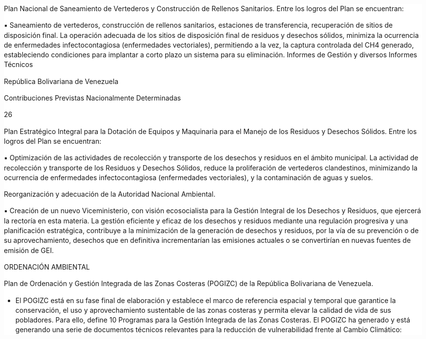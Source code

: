 Plan  Nacional  de  Saneamiento  de  Vertederos  y  Construcción  de 
Rellenos Sanitarios. Entre los logros del Plan se encuentran:  

▪  Saneamiento  de  vertederos,  construcción  de  rellenos  sanitarios, 
estaciones de transferencia, recuperación de sitios de disposición final. 
La operación adecuada de los sitios de disposición final de residuos y 
desechos  sólidos,  minimiza 
la  ocurrencia  de  enfermedades 
infectocontagiosa  (enfermedades  vectoriales),  permitiendo  a  la  vez,  la 
captura controlada del CH4  generado, estableciendo condiciones para 
implantar  a  corto  plazo  un  sistema  para  su  eliminación.    Informes  de 
Gestión y diversos Informes Técnicos 

República Bolivariana de Venezuela 

Contribuciones Previstas Nacionalmente Determinadas  

26 

 

 

Plan Estratégico Integral para la Dotación de Equipos y Maquinaria para 
el Manejo de los Residuos y Desechos Sólidos. Entre los logros del Plan 
se encuentran: 

▪  Optimización  de  las  actividades  de  recolección  y  transporte  de  los 
desechos  y  residuos  en  el  ámbito  municipal.  La  actividad  de 
recolección y transporte de los  Residuos y Desechos Sólidos, reduce 
la  proliferación  de  vertederos  clandestinos,  minimizando  la  ocurrencia 
de    enfermedades  infectocontagiosa  (enfermedades  vectoriales),  y  la 
contaminación de aguas y suelos.  

Reorganización y adecuación de la Autoridad Nacional Ambiental.  

▪  Creación  de  un  nuevo  Viceministerio,  con  visión  ecosocialista  para  la 
Gestión  Integral  de  los  Desechos  y  Residuos,  que  ejercerá  la  rectoría 
en  esta  materia.  La  gestión  eficiente  y  eficaz  de  los  desechos  y 
residuos  mediante  una  regulación  progresiva  y  una  planificación 
estratégica, contribuye a la minimización de la generación de desechos 
y  residuos,  por  la  vía  de  su  prevención  o  de  su  aprovechamiento, 
desechos que en definitiva incrementarían las emisiones actuales o se 
convertirían en nuevas fuentes de emisión de GEI.  

ORDENACIÓN AMBIENTAL 

 

Plan  de  Ordenación  y  Gestión  Integrada  de  las  Zonas  Costeras 
(POGIZC) de la República Bolivariana de Venezuela.  

*  El  POGIZC  está  en  su  fase final  de elaboración  y  establece  el  marco  de 
referencia  espacial  y  temporal  que  garantice  la  conservación,  el  uso  y 
aprovechamiento  sustentable  de  las  zonas  costeras  y  permita  elevar  la 
calidad de vida de sus pobladores. Para ello, define 10 Programas para la 
Gestión Integrada de las Zonas Costeras. El POGIZC ha generado y está 
generando una serie de documentos técnicos relevantes para la reducción 
de vulnerabilidad frente al Cambio Climático: 
